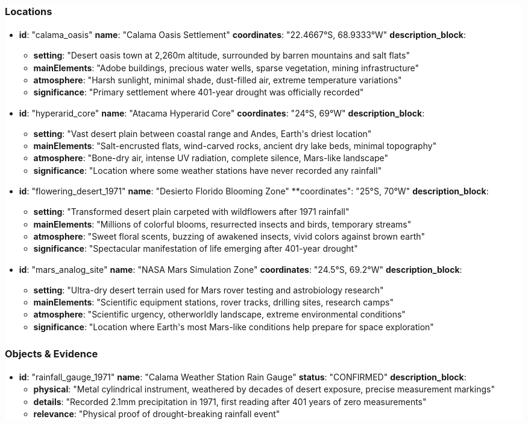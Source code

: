 ### Locations

- **id**: "calama_oasis"
  **name**: "Calama Oasis Settlement"
  **coordinates**: "22.4667°S, 68.9333°W"
  **description_block**:
    - **setting**: "Desert oasis town at 2,260m altitude, surrounded by barren mountains and salt flats"
    - **mainElements**: "Adobe buildings, precious water wells, sparse vegetation, mining infrastructure"
    - **atmosphere**: "Harsh sunlight, minimal shade, dust-filled air, extreme temperature variations"
    - **significance**: "Primary settlement where 401-year drought was officially recorded"

- **id**: "hyperarid_core"
  **name**: "Atacama Hyperarid Core"
  **coordinates**: "24°S, 69°W"
  **description_block**:
    - **setting**: "Vast desert plain between coastal range and Andes, Earth's driest location"
    - **mainElements**: "Salt-encrusted flats, wind-carved rocks, ancient dry lake beds, minimal topography"
    - **atmosphere**: "Bone-dry air, intense UV radiation, complete silence, Mars-like landscape"
    - **significance**: "Location where some weather stations have never recorded any rainfall"

- **id**: "flowering_desert_1971"
  **name**: "Desierto Florido Blooming Zone"
  **coordinates": "25°S, 70°W"
  **description_block**:
    - **setting**: "Transformed desert plain carpeted with wildflowers after 1971 rainfall"
    - **mainElements**: "Millions of colorful blooms, resurrected insects and birds, temporary streams"
    - **atmosphere**: "Sweet floral scents, buzzing of awakened insects, vivid colors against brown earth"
    - **significance**: "Spectacular manifestation of life emerging after 401-year drought"

- **id**: "mars_analog_site"
  **name**: "NASA Mars Simulation Zone"
  **coordinates**: "24.5°S, 69.2°W"
  **description_block**:
    - **setting**: "Ultra-dry desert terrain used for Mars rover testing and astrobiology research"
    - **mainElements**: "Scientific equipment stations, rover tracks, drilling sites, research camps"
    - **atmosphere**: "Scientific urgency, otherworldly landscape, extreme environmental conditions"
    - **significance**: "Location where Earth's most Mars-like conditions help prepare for space exploration"

### Objects & Evidence

- **id**: "rainfall_gauge_1971"
  **name**: "Calama Weather Station Rain Gauge"
  **status**: "CONFIRMED"
  **description_block**:
    - **physical**: "Metal cylindrical instrument, weathered by decades of desert exposure, precise measurement markings"
    - **details**: "Recorded 2.1mm precipitation in 1971, first reading after 401 years of zero measurements"
    - **relevance**: "Physical proof of drought-breaking rainfall event"
